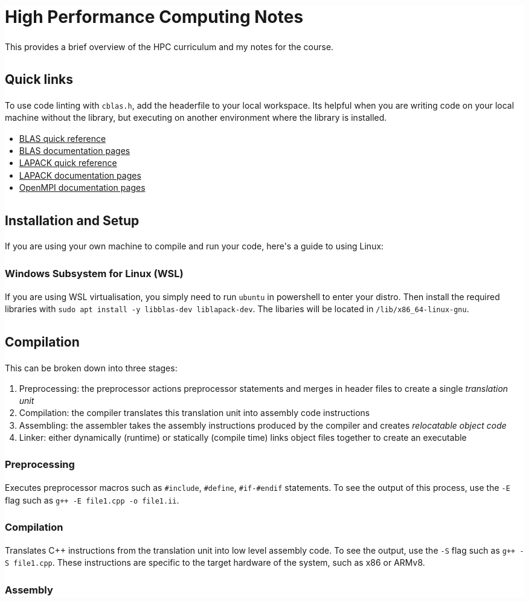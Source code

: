 # High Performance Computing Notes

This provides a brief overview of the HPC curriculum and my notes for the course.

## Quick links

To use code linting with `cblas.h`, add the headerfile to your local workspace. Its helpful when you are writing code on your local machine without the library, but executing on another environment where the library is installed.

* [BLAS quick reference](https://www.netlib.org/lapack/lug/node145.html)
* [BLAS documentation pages](http://www.netlib.org/blas)
* [LAPACK quick reference](https://usermanual.wiki/Document/LAPACK20Quick20Reference20Guide.1468851174/view)
* [LAPACK documentation pages](http://www.netlib.org/lapack/explore-html/modules.html)
* [OpenMPI documentation pages](https://www.open-mpi.org/doc/v4.1/)

## Installation and Setup

If you are using your own machine to compile and run your code, here's a guide to using Linux:

### Windows Subsystem for Linux (WSL)

If you are using WSL virtualisation, you simply need to run `ubuntu` in powershell to enter your distro. Then install the required libraries with `sudo apt install -y libblas-dev liblapack-dev`. The libaries will be located in `/lib/x86_64-linux-gnu`.
## Compilation

This can be broken down into three stages:

1. Preprocessing: the preprocessor actions preprocessor statements and merges in header files to create a single *translation unit*
2. Compilation: the compiler translates this translation unit into assembly code instructions
3. Assembling: the assembler takes the assembly instructions produced by the compiler and creates *relocatable object code*
4. Linker: either dynamically (runtime) or statically (compile time) links object files together to create an executable

### Preprocessing

Executes preprocessor macros such as `#include`, `#define`, `#if-#endif` statements. To see the output of this process, use the `-E` flag such as `g++ -E file1.cpp -o file1.ii`.

### Compilation

Translates C++ instructions from the translation unit into low level assembly code. To see the output, use the `-S` flag such as `g++ -S file1.cpp`. These instructions are specific to the target hardware of the system, such as x86 or ARMv8.

### Assembly
